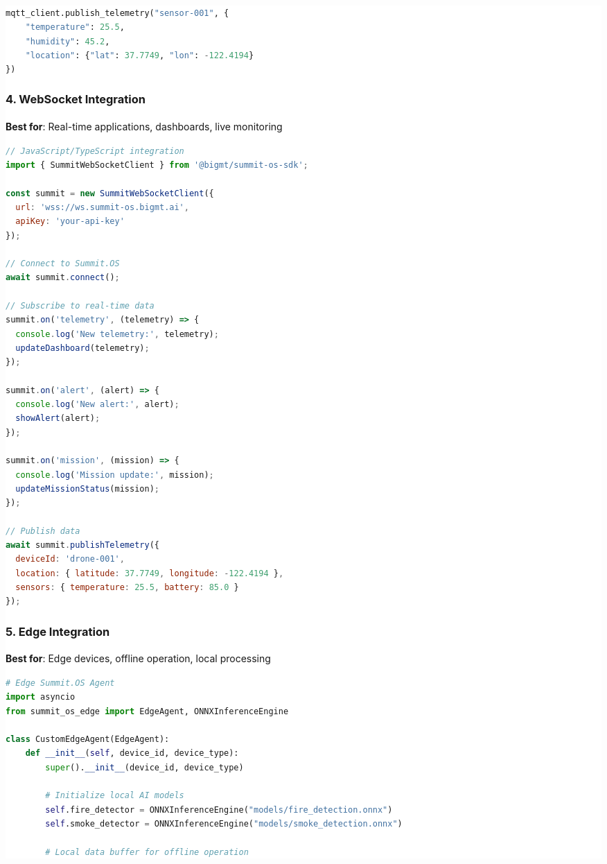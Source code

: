 ```python
mqtt_client.publish_telemetry("sensor-001", {
    "temperature": 25.5,
    "humidity": 45.2,
    "location": {"lat": 37.7749, "lon": -122.4194}
})
```

### 4. WebSocket Integration

**Best for**: Real-time applications, dashboards, live monitoring

```javascript
// JavaScript/TypeScript integration
import { SummitWebSocketClient } from '@bigmt/summit-os-sdk';

const summit = new SummitWebSocketClient({
  url: 'wss://ws.summit-os.bigmt.ai',
  apiKey: 'your-api-key'
});

// Connect to Summit.OS
await summit.connect();

// Subscribe to real-time data
summit.on('telemetry', (telemetry) => {
  console.log('New telemetry:', telemetry);
  updateDashboard(telemetry);
});

summit.on('alert', (alert) => {
  console.log('New alert:', alert);
  showAlert(alert);
});

summit.on('mission', (mission) => {
  console.log('Mission update:', mission);
  updateMissionStatus(mission);
});

// Publish data
await summit.publishTelemetry({
  deviceId: 'drone-001',
  location: { latitude: 37.7749, longitude: -122.4194 },
  sensors: { temperature: 25.5, battery: 85.0 }
});
```

### 5. Edge Integration

**Best for**: Edge devices, offline operation, local processing

```python
# Edge Summit.OS Agent
import asyncio
from summit_os_edge import EdgeAgent, ONNXInferenceEngine

class CustomEdgeAgent(EdgeAgent):
    def __init__(self, device_id, device_type):
        super().__init__(device_id, device_type)
        
        # Initialize local AI models
        self.fire_detector = ONNXInferenceEngine("models/fire_detection.onnx")
        self.smoke_detector = ONNXInferenceEngine("models/smoke_detection.onnx")
        
        # Local data buffer for offline operation
```
